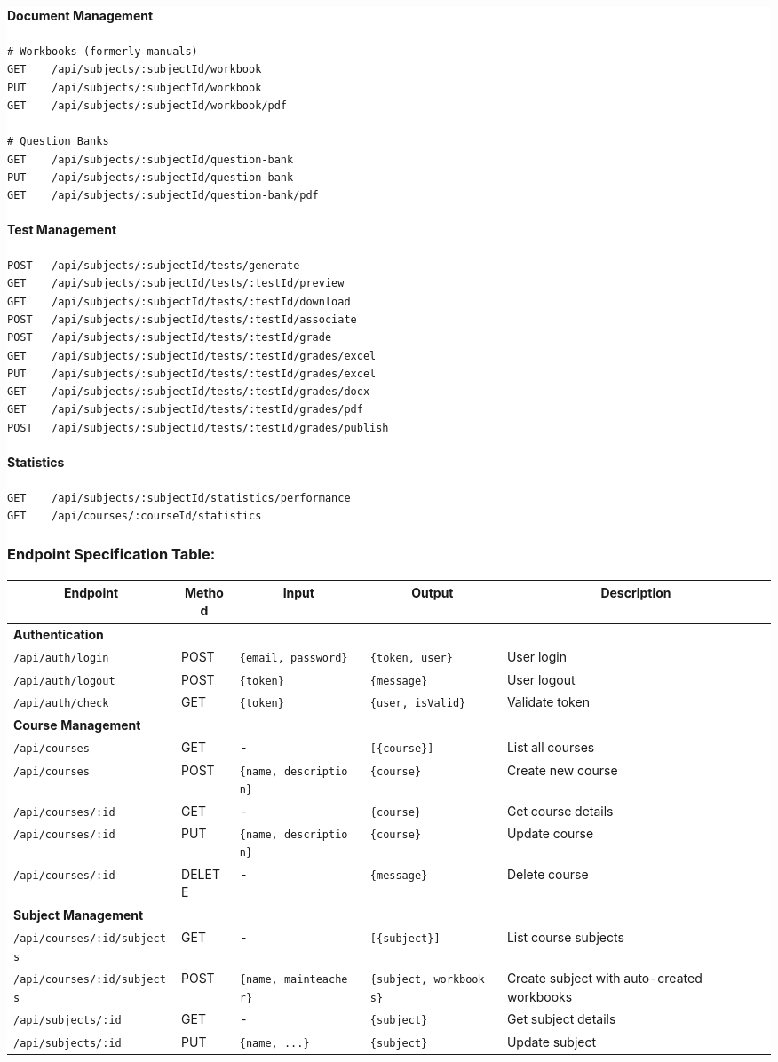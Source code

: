 #### Document Management

```
# Workbooks (formerly manuals)
GET    /api/subjects/:subjectId/workbook
PUT    /api/subjects/:subjectId/workbook
GET    /api/subjects/:subjectId/workbook/pdf

# Question Banks
GET    /api/subjects/:subjectId/question-bank
PUT    /api/subjects/:subjectId/question-bank
GET    /api/subjects/:subjectId/question-bank/pdf
```

#### Test Management

```
POST   /api/subjects/:subjectId/tests/generate
GET    /api/subjects/:subjectId/tests/:testId/preview
GET    /api/subjects/:subjectId/tests/:testId/download
POST   /api/subjects/:subjectId/tests/:testId/associate
POST   /api/subjects/:subjectId/tests/:testId/grade
GET    /api/subjects/:subjectId/tests/:testId/grades/excel
PUT    /api/subjects/:subjectId/tests/:testId/grades/excel
GET    /api/subjects/:subjectId/tests/:testId/grades/docx
GET    /api/subjects/:subjectId/tests/:testId/grades/pdf
POST   /api/subjects/:subjectId/tests/:testId/grades/publish
```

#### Statistics

```
GET    /api/subjects/:subjectId/statistics/performance
GET    /api/courses/:courseId/statistics
```

### Endpoint Specification Table:

| Endpoint                                            | Method | Input                          | Output                 | Description                                |
| --------------------------------------------------- | ------ | ------------------------------ | ---------------------- | ------------------------------------------ |
| **Authentication**                                  |        |                                |                        |                                            |
| `/api/auth/login`                                   | POST   | `{email, password}`            | `{token, user}`        | User login                                 |
| `/api/auth/logout`                                  | POST   | `{token}`                      | `{message}`            | User logout                                |
| `/api/auth/check`                                   | GET    | `{token}`                      | `{user, isValid}`      | Validate token                             |
| **Course Management**                               |        |                                |                        |                                            |
| `/api/courses`                                      | GET    | -                              | `[{course}]`           | List all courses                           |
| `/api/courses`                                      | POST   | `{name, description}`          | `{course}`             | Create new course                          |
| `/api/courses/:id`                                  | GET    | -                              | `{course}`             | Get course details                         |
| `/api/courses/:id`                                  | PUT    | `{name, description}`          | `{course}`             | Update course                              |
| `/api/courses/:id`                                  | DELETE | -                              | `{message}`            | Delete course                              |
| **Subject Management**                              |        |                                |                        |                                            |
| `/api/courses/:id/subjects`                         | GET    | -                              | `[{subject}]`          | List course subjects                       |
| `/api/courses/:id/subjects`                         | POST   | `{name, mainteacher}`          | `{subject, workbooks}` | Create subject with auto-created workbooks |
| `/api/subjects/:id`                                 | GET    | -                              | `{subject}`            | Get subject details                        |
| `/api/subjects/:id`                                 | PUT    | `{name, ...}`                  | `{subject}`            | Update subject                             |